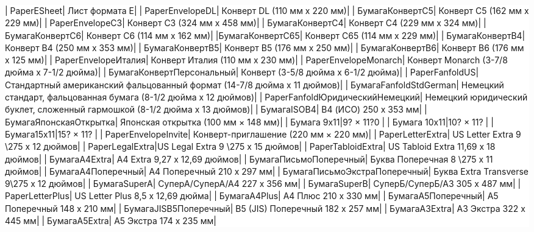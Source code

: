 | PaperESheet| Лист формата E|
| PaperEnvelopeDL| Конверт DL (110 мм x 220 мм)|
| БумагаКонвертC5| Конверт C5 (162 мм x 229 мм)|
| PaperEnvelopeC3| Конверт C3 (324 мм x 458 мм)|
| БумагаКонвертC4| Конверт С4 (229 мм x 324 мм)|
| БумагаКонвертC6| Конверт C6 (114 мм x 162 мм)|
|БумагаКонвертC65| Конверт C65 (114 мм x 229 мм)|
| БумагаКонвертB4| Конверт B4 (250 мм x 353 мм)|
| БумагаКонвертB5| Конверт B5 (176 мм x 250 мм)|
| БумагаКонвертB6| Конверт B6 (176 мм x 125 мм)|
| PaperEnvelopeИталия| Конверт Италия (110 мм x 230 мм)|
| PaperEnvelopeMonarch| Конверт Monarch (3-7/8 дюйма x 7-1/2 дюйма)|
| БумагаКонвертПерсональный| Конверт (3-5/8 дюйма x 6-1/2 дюйма)|
| PaperFanfoldUS| Стандартный американский фальцованный формат (14-7/8 дюйма x 11 дюймов)|
| БумагаFanfoldStdGerman| Немецкий стандарт, фальцованная бумага (8-1/2 дюйма x 12 дюймов)|
| PaperFanfoldЮридическийНемецкий| Немецкий юридический буклет, сложенный гармошкой (8-1/2 дюйма x 13 дюймов)|
| БумагаISOB4| B4 (ИСО) 250 х 353 мм|
| БумагаЯпонскаяОткрытка| Японская открытка (100 мм × 148 мм)|
| Бумага 9x11|9? × 11?0 |
| Бумага 10x11|10? × 11? |
| Бумага15x11|15? × 11? |
| PaperEnvelopeInvite| Конверт-приглашение (220 мм × 220 мм)|
| PaperLetterExtra| US Letter Extra 9 \275 x 12 дюймов|
| PaperLegalExtra|US Legal Extra 9 \275 x 15 дюймов|
| PaperTabloidExtra| US Tabloid Extra 11,69 x 18 дюймов|
| БумагаA4Extra| A4 Extra 9,27 x 12,69 дюймов|
| БумагаПисьмоПоперечный| Буква Поперечная 8 \275 x 11 дюймов|
| БумагаA4Поперечный| А4 Поперечный 210 x 297 мм|
| БумагаПисьмоЭкстраПоперечный| Буква Extra Transverse 9\275 x 12 дюймов|
| БумагаSuperA| СуперА/СуперА/А4 227 x 356 мм|
| БумагаSuperB| СуперБ/СуперБ/А3 305 x 487 мм|
| PaperLetterPlus| US Letter Plus 8,5 x 12,69 дюйма|
| БумагаA4Plus| А4 Плюс 210 х 330 мм|
| БумагаA5Поперечный| А5 Поперечный 148 x 210 мм|
| БумагаJISB5Поперечный| B5 (JIS) Поперечный 182 x 257 мм|
| БумагаA3Extra| А3 Экстра 322 x 445 мм|
| БумагаA5Extra| А5 Экстра 174 x 235 мм|